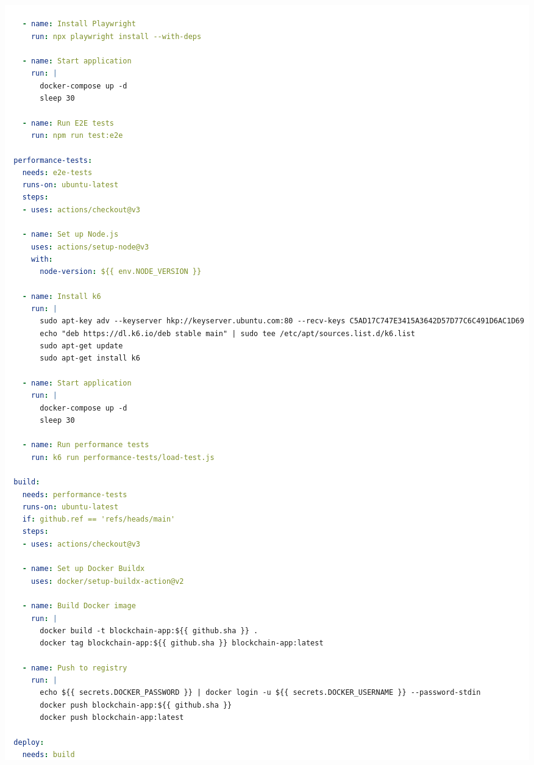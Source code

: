 ```yaml

    - name: Install Playwright
      run: npx playwright install --with-deps

    - name: Start application
      run: |
        docker-compose up -d
        sleep 30

    - name: Run E2E tests
      run: npm run test:e2e

  performance-tests:
    needs: e2e-tests
    runs-on: ubuntu-latest
    steps:
    - uses: actions/checkout@v3

    - name: Set up Node.js
      uses: actions/setup-node@v3
      with:
        node-version: ${{ env.NODE_VERSION }}

    - name: Install k6
      run: |
        sudo apt-key adv --keyserver hkp://keyserver.ubuntu.com:80 --recv-keys C5AD17C747E3415A3642D57D77C6C491D6AC1D69
        echo "deb https://dl.k6.io/deb stable main" | sudo tee /etc/apt/sources.list.d/k6.list
        sudo apt-get update
        sudo apt-get install k6

    - name: Start application
      run: |
        docker-compose up -d
        sleep 30

    - name: Run performance tests
      run: k6 run performance-tests/load-test.js

  build:
    needs: performance-tests
    runs-on: ubuntu-latest
    if: github.ref == 'refs/heads/main'
    steps:
    - uses: actions/checkout@v3

    - name: Set up Docker Buildx
      uses: docker/setup-buildx-action@v2

    - name: Build Docker image
      run: |
        docker build -t blockchain-app:${{ github.sha }} .
        docker tag blockchain-app:${{ github.sha }} blockchain-app:latest

    - name: Push to registry
      run: |
        echo ${{ secrets.DOCKER_PASSWORD }} | docker login -u ${{ secrets.DOCKER_USERNAME }} --password-stdin
        docker push blockchain-app:${{ github.sha }}
        docker push blockchain-app:latest

  deploy:
    needs: build
```